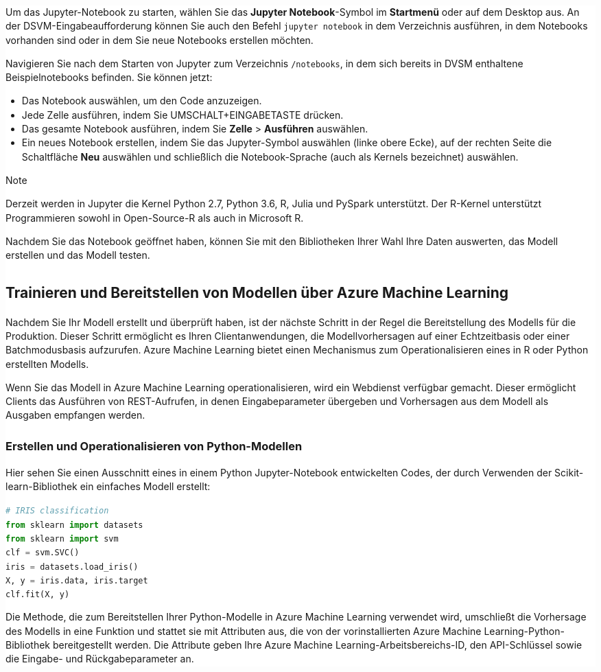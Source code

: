 Um das Jupyter-Notebook zu starten, wählen Sie das **Jupyter Notebook**-Symbol im **Startmenü** oder auf dem Desktop aus. An der DSVM-Eingabeaufforderung können Sie auch den Befehl ```jupyter notebook``` in dem Verzeichnis ausführen, in dem Notebooks vorhanden sind oder in dem Sie neue Notebooks erstellen möchten.  

Navigieren Sie nach dem Starten von Jupyter zum Verzeichnis `/notebooks`, in dem sich bereits in DVSM enthaltene Beispielnotebooks befinden. Sie können jetzt:

* Das Notebook auswählen, um den Code anzuzeigen.
* Jede Zelle ausführen, indem Sie UMSCHALT+EINGABETASTE drücken.
* Das gesamte Notebook ausführen, indem Sie **Zelle** > **Ausführen** auswählen.
* Ein neues Notebook erstellen, indem Sie das Jupyter-Symbol auswählen (linke obere Ecke), auf der rechten Seite die Schaltfläche **Neu** auswählen und schließlich die Notebook-Sprache (auch als Kernels bezeichnet) auswählen.   

> [!NOTE]
> Derzeit werden in Jupyter die Kernel Python 2.7, Python 3.6, R, Julia und PySpark unterstützt. Der R-Kernel unterstützt Programmieren sowohl in Open-Source-R als auch in Microsoft R.   
> 
> 

Nachdem Sie das Notebook geöffnet haben, können Sie mit den Bibliotheken Ihrer Wahl Ihre Daten auswerten, das Modell erstellen und das Modell testen.

## <a name="train-and-deploy-models-by-using-azure-machine-learning"></a>Trainieren und Bereitstellen von Modellen über Azure Machine Learning
Nachdem Sie Ihr Modell erstellt und überprüft haben, ist der nächste Schritt in der Regel die Bereitstellung des Modells für die Produktion. Dieser Schritt ermöglicht es Ihren Clientanwendungen, die Modellvorhersagen auf einer Echtzeitbasis oder einer Batchmodusbasis aufzurufen. Azure Machine Learning bietet einen Mechanismus zum Operationalisieren eines in R oder Python erstellten Modells.

Wenn Sie das Modell in Azure Machine Learning operationalisieren, wird ein Webdienst verfügbar gemacht. Dieser ermöglicht Clients das Ausführen von REST-Aufrufen, in denen Eingabeparameter übergeben und Vorhersagen aus dem Modell als Ausgaben empfangen werden.

### <a name="build-and-operationalize-python-models"></a>Erstellen und Operationalisieren von Python-Modellen
Hier sehen Sie einen Ausschnitt eines in einem Python Jupyter-Notebook entwickelten Codes, der durch Verwenden der Scikit-learn-Bibliothek ein einfaches Modell erstellt:

```python
# IRIS classification
from sklearn import datasets
from sklearn import svm
clf = svm.SVC()
iris = datasets.load_iris()
X, y = iris.data, iris.target
clf.fit(X, y)
```

Die Methode, die zum Bereitstellen Ihrer Python-Modelle in Azure Machine Learning verwendet wird, umschließt die Vorhersage des Modells in eine Funktion und stattet sie mit Attributen aus, die von der vorinstallierten Azure Machine Learning-Python-Bibliothek bereitgestellt werden. Die Attribute geben Ihre Azure Machine Learning-Arbeitsbereichs-ID, den API-Schlüssel sowie die Eingabe- und Rückgabeparameter an.  

